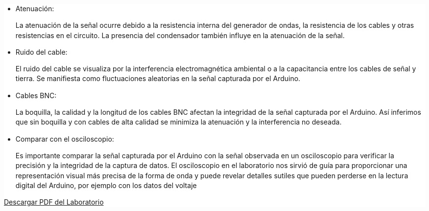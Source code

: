 - Atenuación:
  
  La atenuación de la señal ocurre debido a la resistencia interna del generador de ondas, la resistencia de los cables y otras resistencias en el circuito. La presencia del condensador también influye en la atenuación de la señal.

- Ruido del cable:
  
  El ruido del cable se visualiza por la interferencia electromagnética ambiental o a la capacitancia entre los cables de señal y tierra. Se manifiesta como fluctuaciones aleatorias en la señal capturada por el Arduino.

- Cables BNC: 
  
  La boquilla, la calidad y la longitud de los cables BNC afectan la integridad de la señal capturada por el Arduino. Así inferimos que sin boquilla y con cables de alta calidad se minimiza la atenuación y la interferencia no deseada.

- Comparar con el osciloscopio:
    
    Es importante comparar la señal capturada por el Arduino con la señal observada en un osciloscopio para verificar la precisión y la integridad de la captura de datos. El osciloscopio en el laboratorio nos sirvió de guía para proporcionar una representación visual más precisa de la forma de onda y puede revelar detalles sutiles que pueden perderse en la lectura digital del Arduino, por ejemplo con los datos del voltaje

[Descargar PDF del Laboratorio](../../../Documentacion/Laboratorios/DESARROLLO_LAB2.pdf)
